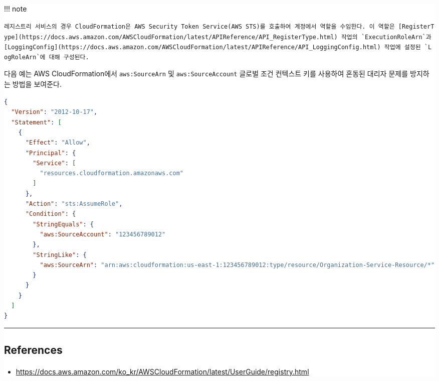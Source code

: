 !!! note

    레지스트리 서비스의 경우 CloudFormation은 AWS Security Token Service(AWS STS)를 호출하여 계정에서 역할을 수임한다. 이 역할은 [RegisterType](https://docs.aws.amazon.com/AWSCloudFormation/latest/APIReference/API_RegisterType.html) 작업의 `ExecutionRoleArn`과 [LoggingConfig](https://docs.aws.amazon.com/AWSCloudFormation/latest/APIReference/API_LoggingConfig.html) 작업에 설정된 `LogRoleArn`에 대해 구성된다.

다음 예는 AWS CloudFormation에서 `aws:SourceArn` 및 `aws:SourceAccount` 글로벌 조건 컨텍스트 키를 사용하여 혼동된 대리자 문제를 방지하는 방법을 보여준다.

```json
{
  "Version": "2012-10-17",
  "Statement": [
    {
      "Effect": "Allow",
      "Principal": {
        "Service": [
          "resources.cloudformation.amazonaws.com"
        ]
      },
      "Action": "sts:AssumeRole",
      "Condition": {
        "StringEquals": {
          "aws:SourceAccount": "123456789012"
        },
        "StringLike": {
          "aws:SourceArn": "arn:aws:cloudformation:us-east-1:123456789012:type/resource/Organization-Service-Resource/*"
        }
      }
    }
  ]
}
```

---

## References

- <https://docs.aws.amazon.com/ko_kr/AWSCloudFormation/latest/UserGuide/registry.html>
